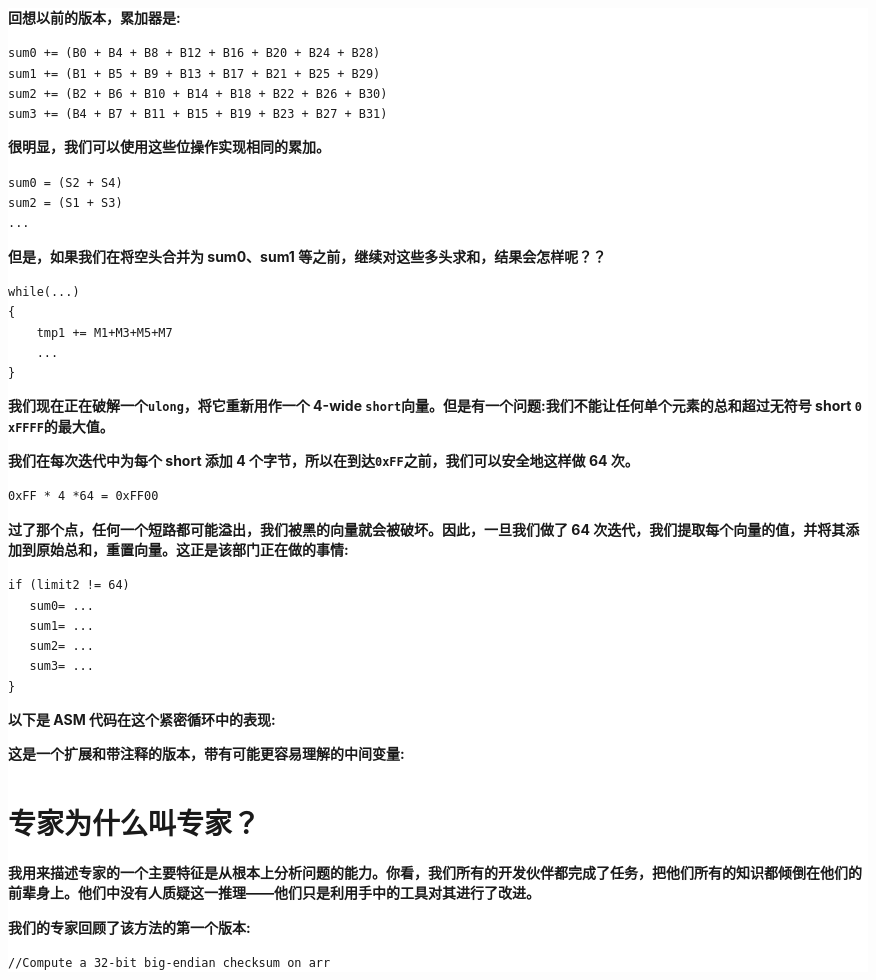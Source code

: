 **回想以前的版本，累加器是:**

```
sum0 += (B0 + B4 + B8 + B12 + B16 + B20 + B24 + B28)
sum1 += (B1 + B5 + B9 + B13 + B17 + B21 + B25 + B29)
sum2 += (B2 + B6 + B10 + B14 + B18 + B22 + B26 + B30)
sum3 += (B4 + B7 + B11 + B15 + B19 + B23 + B27 + B31)
```

**很明显，我们可以使用这些位操作实现相同的累加。**

```
sum0 = (S2 + S4)
sum2 = (S1 + S3)
...
```

**但是，如果我们在将空头合并为 sum0、sum1 等之前，继续对这些多头求和，结果会怎样呢？？**

```
while(...)
{
    tmp1 += M1+M3+M5+M7
    ...
}
```

**我们现在正在破解一个`ulong`，将它重新用作一个 4-wide `short`向量。但是有一个问题:我们不能让任何单个元素的总和超过无符号 short `0xFFFF`的最大值。**

**我们在每次迭代中为每个 short 添加 4 个字节，所以在到达`0xFF`之前，我们可以安全地这样做 64 次。**

```
0xFF * 4 *64 = 0xFF00
```

**过了那个点，任何一个短路都可能溢出，我们被黑的向量就会被破坏。因此，一旦我们做了 64 次迭代，我们提取每个向量的值，并将其添加到原始总和，重置向量。这正是该部门正在做的事情:**

```
if (limit2 != 64)
   sum0= ...
   sum1= ...
   sum2= ...
   sum3= ...
}
```

**以下是 ASM 代码在这个紧密循环中的表现:**

**这是一个扩展和带注释的版本，带有可能更容易理解的中间变量:**

# **专家为什么叫专家？**

**我用来描述专家的一个主要特征是从根本上分析问题的能力。你看，我们所有的开发伙伴都完成了任务，把他们所有的知识都倾倒在他们的前辈身上。他们中没有人质疑这一推理——他们只是利用手中的工具对其进行了改进。**

**我们的专家回顾了该方法的第一个版本:**

```
//Compute a 32-bit big-endian checksum on arr
```
